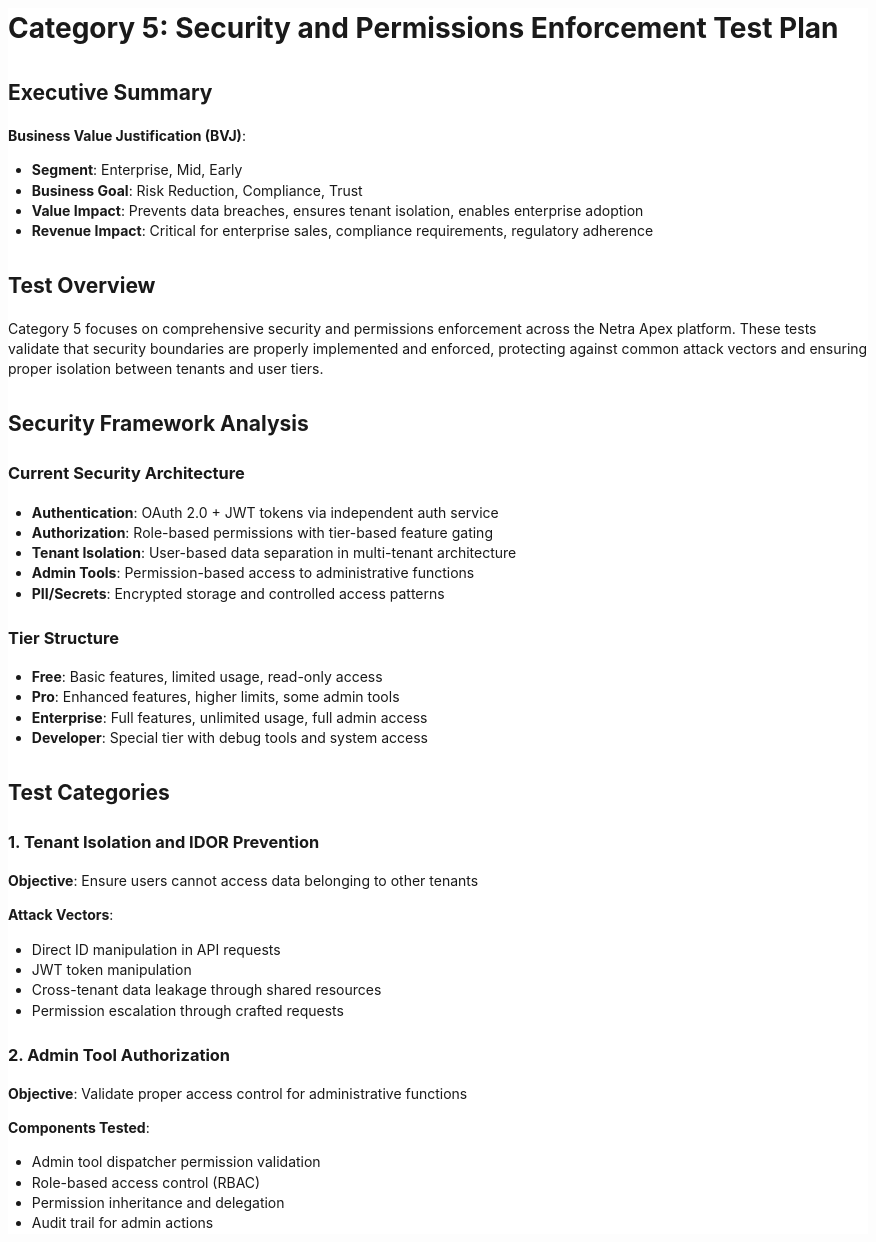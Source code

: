 # Category 5: Security and Permissions Enforcement Test Plan

## Executive Summary

**Business Value Justification (BVJ)**:
- **Segment**: Enterprise, Mid, Early
- **Business Goal**: Risk Reduction, Compliance, Trust
- **Value Impact**: Prevents data breaches, ensures tenant isolation, enables enterprise adoption
- **Revenue Impact**: Critical for enterprise sales, compliance requirements, regulatory adherence

## Test Overview

Category 5 focuses on comprehensive security and permissions enforcement across the Netra Apex platform. These tests validate that security boundaries are properly implemented and enforced, protecting against common attack vectors and ensuring proper isolation between tenants and user tiers.

## Security Framework Analysis

### Current Security Architecture
- **Authentication**: OAuth 2.0 + JWT tokens via independent auth service
- **Authorization**: Role-based permissions with tier-based feature gating
- **Tenant Isolation**: User-based data separation in multi-tenant architecture
- **Admin Tools**: Permission-based access to administrative functions
- **PII/Secrets**: Encrypted storage and controlled access patterns

### Tier Structure
- **Free**: Basic features, limited usage, read-only access
- **Pro**: Enhanced features, higher limits, some admin tools
- **Enterprise**: Full features, unlimited usage, full admin access
- **Developer**: Special tier with debug tools and system access

## Test Categories

### 1. Tenant Isolation and IDOR Prevention
**Objective**: Ensure users cannot access data belonging to other tenants

**Attack Vectors**:
- Direct ID manipulation in API requests
- JWT token manipulation
- Cross-tenant data leakage through shared resources
- Permission escalation through crafted requests

### 2. Admin Tool Authorization
**Objective**: Validate proper access control for administrative functions

**Components Tested**:
- Admin tool dispatcher permission validation
- Role-based access control (RBAC)
- Permission inheritance and delegation
- Audit trail for admin actions
